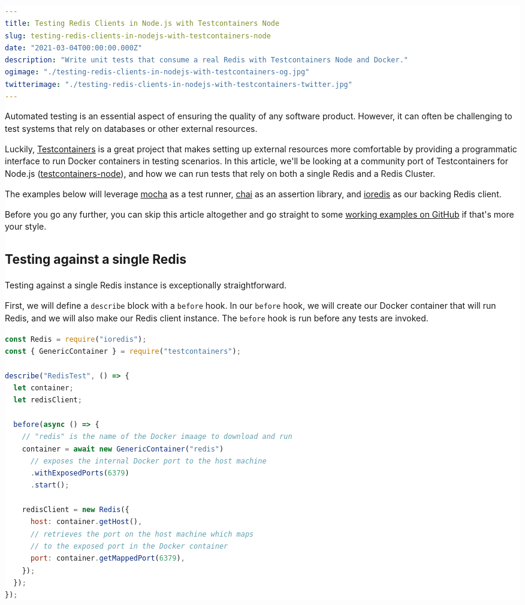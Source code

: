 ```yaml
---
title: Testing Redis Clients in Node.js with Testcontainers Node
slug: testing-redis-clients-in-nodejs-with-testcontainers-node
date: "2021-03-04T00:00:00.000Z"
description: "Write unit tests that consume a real Redis with Testcontainers Node and Docker."
ogimage: "./testing-redis-clients-in-nodejs-with-testcontainers-og.jpg"
twitterimage: "./testing-redis-clients-in-nodejs-with-testcontainers-twitter.jpg"
---
```


Automated testing is an essential aspect of ensuring the quality of any software product. However, it can often be challenging to test systems that rely on databases or other external resources.

Luckily, [Testcontainers](https://www.testcontainers.org/) is a great project that makes setting up external resources more comfortable by providing a programmatic interface to run Docker containers in testing scenarios. In this article, we'll be looking at a community port of Testcontainers for Node.js ([testcontainers-node](https://www.npmjs.com/package/testcontainers)), and how we can run tests that rely on both a single Redis and a Redis Cluster.

The examples below will leverage [mocha](https://www.npmjs.com/package/mocha) as a test runner, [chai](https://www.npmjs.com/package/chai) as an assertion library, and [ioredis](https://github.com/luin/ioredis) as our backing Redis client.

Before you go any further, you can skip this article altogether and go straight to some [working examples on GitHub](https://github.com/viglucci/testcontainers-node-redis-example) if that's more your style.

## Testing against a single Redis

Testing against a single Redis instance is exceptionally straightforward.

First, we will define a `describe` block with a `before` hook. In our `before` hook, we will create our Docker container that will run Redis, and we will also make our Redis client instance. The `before` hook is run before any tests are invoked.

```js
const Redis = require("ioredis");
const { GenericContainer } = require("testcontainers");

describe("RedisTest", () => {
  let container;
  let redisClient;

  before(async () => {
    // "redis" is the name of the Docker imaage to download and run
    container = await new GenericContainer("redis")
      // exposes the internal Docker port to the host machine
      .withExposedPorts(6379)
      .start();

    redisClient = new Redis({
      host: container.getHost(),
      // retrieves the port on the host machine which maps
      // to the exposed port in the Docker container
      port: container.getMappedPort(6379),
    });
  });
});
```
